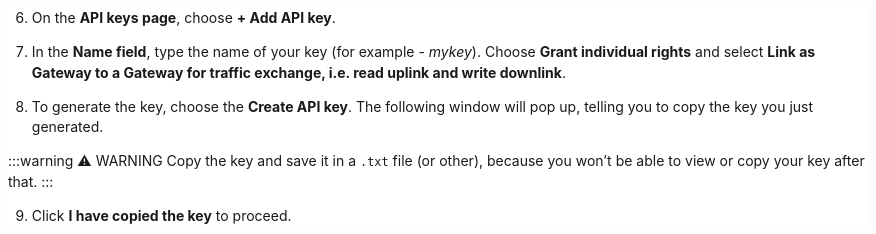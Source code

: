 <rk-img
  src="/assets/images/knowledge-hub/rak-edge-gateway-discovery-kit/starter-kit/ttnv3-setup/TTNV3-6.png"
  width="100%"
  caption="Overview page"
/>

6.  On the **API keys page**, choose **+ Add API key**.

<rk-img
  src="/assets/images/knowledge-hub/rak-edge-gateway-discovery-kit/starter-kit/ttn/6.png"
  width="100%"
  caption="API key page"
/>

7. In the **Name field**, type the name of your key (for example - *mykey*). Choose **Grant individual rights** and select **Link as Gateway to a Gateway for traffic exchange, i.e. read uplink and write downlink**.

<rk-img
  src="/assets/images/knowledge-hub/rak-edge-gateway-discovery-kit/starter-kit/ttn/7.png"
  width="100%"
  caption="Generating an API key"
/>

8. To generate the key, choose the **Create API key**. The following window will pop up, telling you to copy the key you just generated.

<rk-img
  src="/assets/images/wisgate/rak7268/supported-lora-network-servers/ttn/8.png"
  width="100%"
  caption="Copying the generated key"
/>

:::warning ⚠️ WARNING
Copy the key and save it in a `.txt` file (or other), because you won’t be able to view or copy your key after that.
:::

<rk-img
  src="/assets/images/knowledge-hub/rak-edge-gateway-discovery-kit/starter-kit/ttn/8-copy.png"
  width="80%"
  caption="Copying the generated API key"
/>

<rk-img
  src="/assets/images/knowledge-hub/rak-edge-gateway-discovery-kit/starter-kit/ttnv3-setup/TTNV3-8.png"
  width="80%"
  caption="Copying the generated key in a txt file"
/>

9.  Click **I have copied the key** to proceed.

<rk-img
  src="/assets/images/knowledge-hub/rak-edge-gateway-discovery-kit/starter-kit/ttn/8-labeled.png"
  width="80%"
  caption="Generating an API key"
/>
